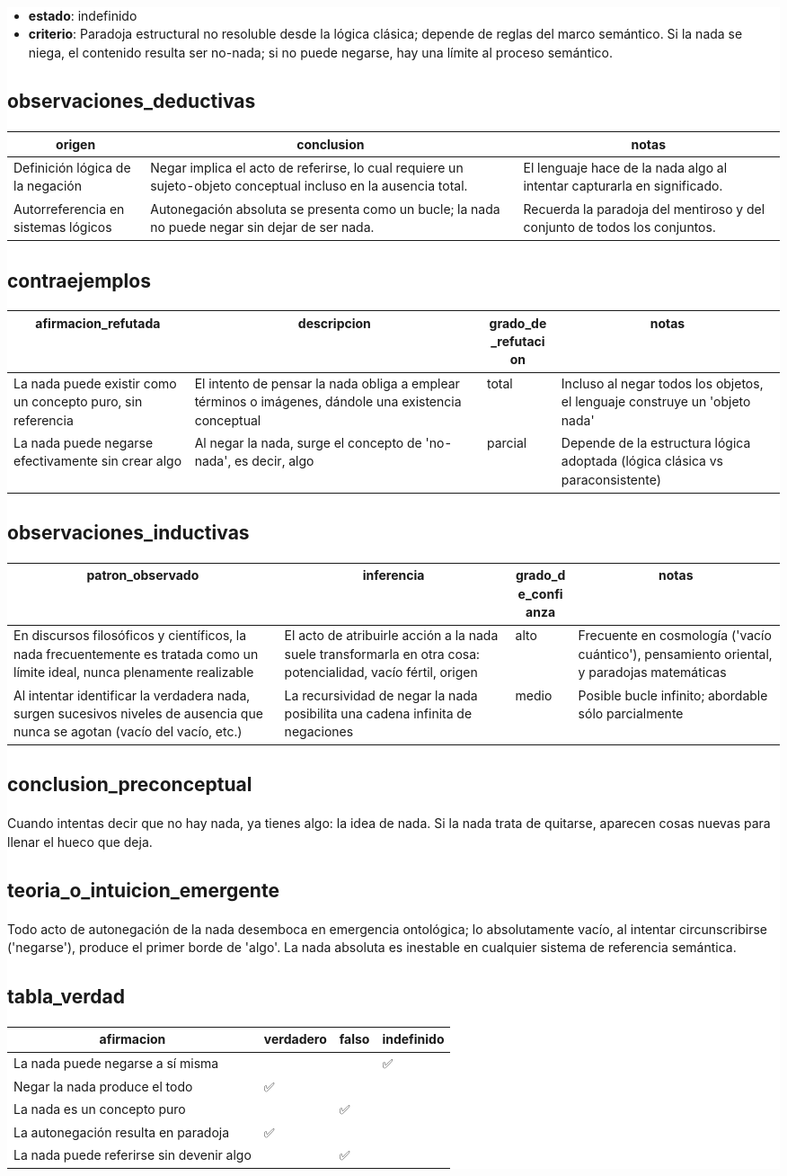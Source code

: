 - **estado**: indefinido
- **criterio**: Paradoja estructural no resoluble desde la lógica clásica; depende de reglas del marco semántico. Si la nada se niega, el contenido resulta ser no-nada; si no puede negarse, hay una límite al proceso semántico.

## observaciones_deductivas

| origen | conclusion | notas |
| --- | --- | --- |
| Definición lógica de la negación | Negar implica el acto de referirse, lo cual requiere un sujeto-objeto conceptual incluso en la ausencia total. | El lenguaje hace de la nada algo al intentar capturarla en significado. |
| Autorreferencia en sistemas lógicos | Autonegación absoluta se presenta como un bucle; la nada no puede negar sin dejar de ser nada. | Recuerda la paradoja del mentiroso y del conjunto de todos los conjuntos. |

## contraejemplos

| afirmacion_refutada | descripcion | grado_de_refutacion | notas |
| --- | --- | --- | --- |
| La nada puede existir como un concepto puro, sin referencia | El intento de pensar la nada obliga a emplear términos o imágenes, dándole una existencia conceptual | total | Incluso al negar todos los objetos, el lenguaje construye un 'objeto nada' |
| La nada puede negarse efectivamente sin crear algo | Al negar la nada, surge el concepto de 'no-nada', es decir, algo | parcial | Depende de la estructura lógica adoptada (lógica clásica vs paraconsistente) |

## observaciones_inductivas

| patron_observado | inferencia | grado_de_confianza | notas |
| --- | --- | --- | --- |
| En discursos filosóficos y científicos, la nada frecuentemente es tratada como un límite ideal, nunca plenamente realizable | El acto de atribuirle acción a la nada suele transformarla en otra cosa: potencialidad, vacío fértil, origen | alto | Frecuente en cosmología ('vacío cuántico'), pensamiento oriental, y paradojas matemáticas |
| Al intentar identificar la verdadera nada, surgen sucesivos niveles de ausencia que nunca se agotan (vacío del vacío, etc.) | La recursividad de negar la nada posibilita una cadena infinita de negaciones | medio | Posible bucle infinito; abordable sólo parcialmente |

## conclusion_preconceptual

Cuando intentas decir que no hay nada, ya tienes algo: la idea de nada. Si la nada trata de quitarse, aparecen cosas nuevas para llenar el hueco que deja.

## teoria_o_intuicion_emergente

Todo acto de autonegación de la nada desemboca en emergencia ontológica; lo absolutamente vacío, al intentar circunscribirse ('negarse'), produce el primer borde de 'algo'. La nada absoluta es inestable en cualquier sistema de referencia semántica.

## tabla_verdad

| afirmacion | verdadero | falso | indefinido |
| --- | --- | --- | --- |
| La nada puede negarse a sí misma |  |  | ✅ |
| Negar la nada produce el todo | ✅ |  |  |
| La nada es un concepto puro |  | ✅ |  |
| La autonegación resulta en paradoja | ✅ |  |  |
| La nada puede referirse sin devenir algo |  | ✅ |  |
